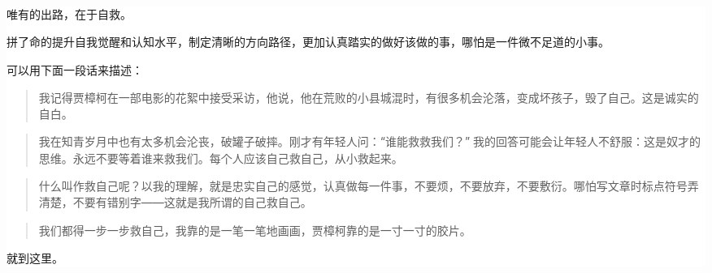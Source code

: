 

唯有的出路，在于自救。

拼了命的提升自我觉醒和认知水平，制定清晰的方向路径，更加认真踏实的做好该做的事，哪怕是一件微不足道的小事。

可以用下面一段话来描述：

> 我记得贾樟柯在一部电影的花絮中接受采访，他说，他在荒败的小县城混时，有很多机会沦落，变成坏孩子，毁了自己。这是诚实的自白。

> 我在知青岁月中也有太多机会沦丧，破罐子破摔。刚才有年轻人问：“谁能救救我们？” 我的回答可能会让年轻人不舒服：这是奴才的思维。永远不要等着谁来救我们。每个人应该自己救自己，从小救起来。

> 什么叫作救自己呢？以我的理解，就是忠实自己的感觉，认真做每一件事，不要烦，不要放弃，不要敷衍。哪怕写文章时标点符号弄清楚，不要有错别字——这就是我所谓的自己救自己。

> 我们都得一步一步救自己，我靠的是一笔一笔地画画，贾樟柯靠的是一寸一寸的胶片。

就到这里。